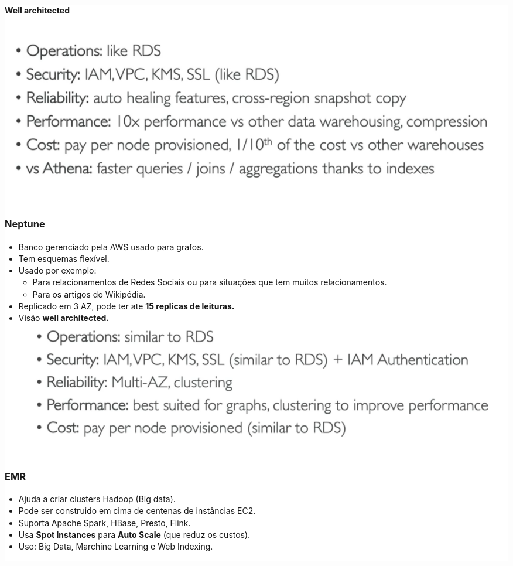 #### Well architected

![well-arch-redshift](assets/image-20210905122323552.png)

---

### Neptune

- Banco gerenciado pela AWS usado para grafos.
- Tem esquemas flexível.
- Usado por exemplo:
  - Para relacionamentos de Redes Sociais ou para situações que tem muitos relacionamentos.
  - Para os artigos do Wikipédia.
- Replicado em 3 AZ, pode ter ate **15 replicas de leituras.**
- Visão **well architected.**
  ![netune-well-arch](assets/image-20210905125237432.png)

---

### EMR

- Ajuda a criar clusters Hadoop (Big data).
- Pode ser construido em cima de centenas de instâncias EC2.
- Suporta Apache Spark, HBase, Presto, Flink.
- Usa **Spot Instances** para **Auto Scale** (que reduz os custos).
- Uso: Big Data, Marchine Learning e Web Indexing.

---
